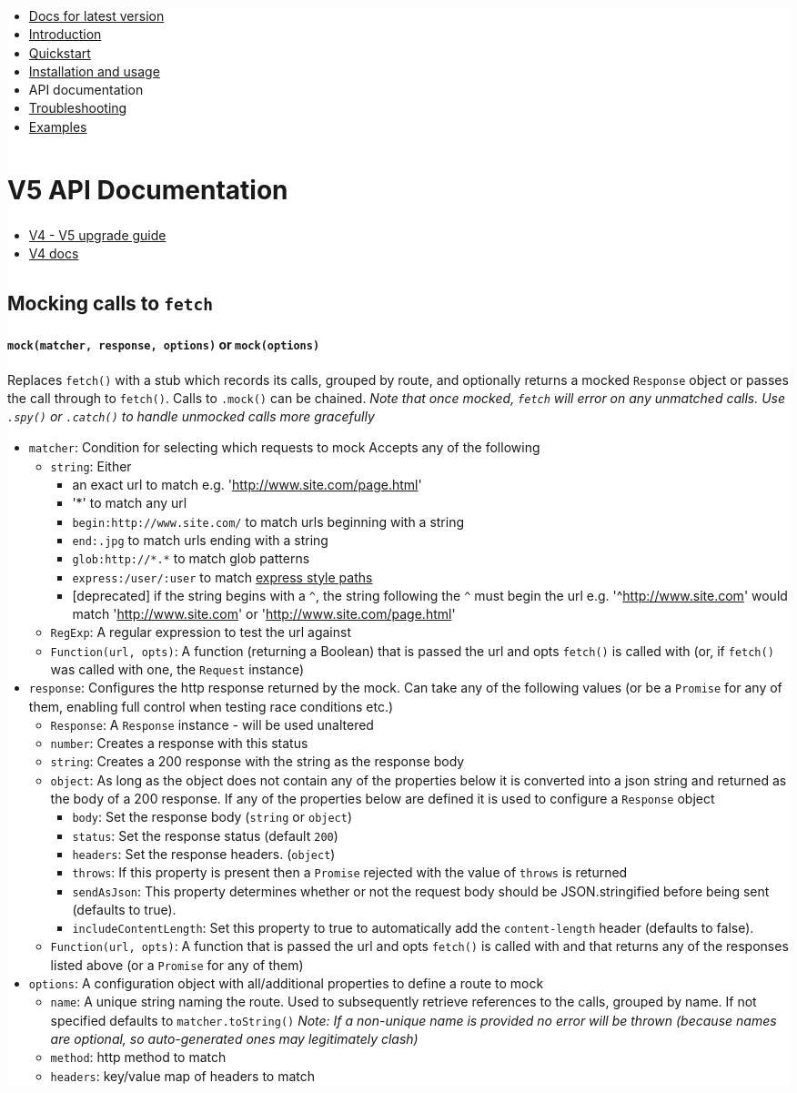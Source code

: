 - [Docs for latest version](/fetch-mock)
- [Introduction](/fetch-mock/v5)
- [Quickstart](/fetch-mock/v5/quickstart)
- [Installation and usage](/fetch-mock/v5/installation)
- API documentation
- [Troubleshooting](/fetch-mock/v5/troubleshooting)
- [Examples](/fetch-mock/v5/examples)

# V5 API Documentation

- [V4 - V5 upgrade guide](/fetch-mock/v5/v4-v5-upgrade)
- [V4 docs](https://github.com/wheresrhys/fetch-mock/blob/95d79052efffef5c80b3d87d5050392293e1bfaa/README.md)

## Mocking calls to `fetch`

#### `mock(matcher, response, options)` or `mock(options)`

Replaces `fetch()` with a stub which records its calls, grouped by route, and optionally returns a mocked `Response` object or passes the call through to `fetch()`. Calls to `.mock()` can be chained. _Note that once mocked, `fetch` will error on any unmatched calls. Use `.spy()` or `.catch()` to handle unmocked calls more gracefully_

- `matcher`: Condition for selecting which requests to mock Accepts any of the following
  - `string`: Either
    - an exact url to match e.g. 'http://www.site.com/page.html'
    - '\*' to match any url
    - `begin:http://www.site.com/` to match urls beginning with a string
    - `end:.jpg` to match urls ending with a string
    - `glob:http://*.*` to match glob patterns
    - `express:/user/:user` to match [express style paths](https://www.npmjs.com/package/path-to-regexp)
    - [deprecated] if the string begins with a `^`, the string following the `^` must begin the url e.g. '^http://www.site.com' would match 'http://www.site.com' or 'http://www.site.com/page.html'
  - `RegExp`: A regular expression to test the url against
  - `Function(url, opts)`: A function (returning a Boolean) that is passed the url and opts `fetch()` is called with (or, if `fetch()` was called with one, the `Request` instance)
- `response`: Configures the http response returned by the mock. Can take any of the following values (or be a `Promise` for any of them, enabling full control when testing race conditions etc.)
  - `Response`: A `Response` instance - will be used unaltered
  - `number`: Creates a response with this status
  - `string`: Creates a 200 response with the string as the response body
  - `object`: As long as the object does not contain any of the properties below it is converted into a json string and returned as the body of a 200 response. If any of the properties below are defined it is used to configure a `Response` object
    - `body`: Set the response body (`string` or `object`)
    - `status`: Set the response status (default `200`)
    - `headers`: Set the response headers. (`object`)
    - `throws`: If this property is present then a `Promise` rejected with the value of `throws` is returned
    - `sendAsJson`: This property determines whether or not the request body should be JSON.stringified before being sent (defaults to true).
    - `includeContentLength`: Set this property to true to automatically add the `content-length` header (defaults to false).
  - `Function(url, opts)`: A function that is passed the url and opts `fetch()` is called with and that returns any of the responses listed above (or a `Promise` for any of them)
- `options`: A configuration object with all/additional properties to define a route to mock
  - `name`: A unique string naming the route. Used to subsequently retrieve references to the calls, grouped by name. If not specified defaults to `matcher.toString()` _Note: If a non-unique name is provided no error will be thrown (because names are optional, so auto-generated ones may legitimately clash)_
  - `method`: http method to match
  - `headers`: key/value map of headers to match